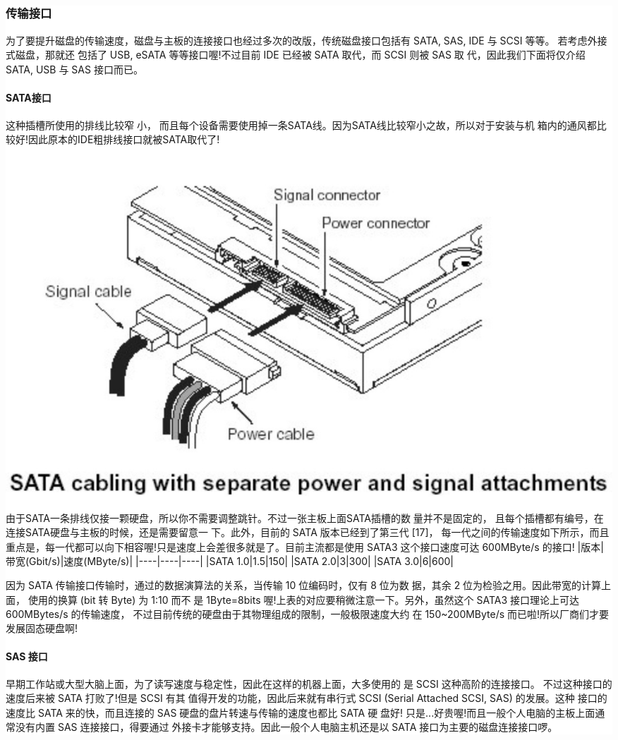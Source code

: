 ### 传输接口

为了要提升磁盘的传输速度，磁盘与主板的连接接口也经过多次的改版，传统磁盘接口包括有 SATA, SAS, IDE 与 SCSI 等等。 若考虑外接式磁盘，那就还 包括了 USB, eSATA 等等接口喔!不过目前 IDE 已经被 SATA 取代，而 SCSI 则被 SAS 取 代，因此我们下面将仅介绍 SATA, USB 与 SAS 接口而已。

#### SATA接口
这种插槽所使用的排线比较窄 小， 而且每个设备需要使用掉一条SATA线。因为SATA线比较窄小之故，所以对于安装与机 箱内的通风都比较好!因此原本的IDE粗排线接口就被SATA取代了!

<div align=center><img src='/pic/linux/linux-1.jpg'/></div>

由于SATA一条排线仅接一颗硬盘，所以你不需要调整跳针。不过一张主板上面SATA插槽的数 量并不是固定的， 且每个插槽都有编号，在连接SATA硬盘与主板的时候，还是需要留意一 下。此外，目前的 SATA 版本已经到了第三代 [17]， 每一代之间的传输速度如下所示，而且 重点是，每一代都可以向下相容喔!只是速度上会差很多就是了。目前主流都是使用 SATA3 这个接口速度可达 600MByte/s 的接口!
|版本|带宽(Gbit/s)|速度(MByte/s)|
|----|----|----|
|SATA 1.0|1.5|150|
|SATA 2.0|3|300|
|SATA 3.0|6|600|

因为 SATA 传输接口传输时，通过的数据演算法的关系，当传输 10 位编码时，仅有 8 位为数 据，其余 2 位为检验之用。因此带宽的计算上面， 使用的换算 (bit 转 Byte) 为 1:10 而不 是 1Byte=8bits 喔!上表的对应要稍微注意一下。另外，虽然这个 SATA3 接口理论上可达 600MBytes/s 的传输速度， 不过目前传统的硬盘由于其物理组成的限制，一般极限速度大约 在 150~200MByte/s 而已啦!所以厂商们才要发展固态硬盘啊!

#### SAS 接口
早期工作站或大型大脑上面，为了读写速度与稳定性，因此在这样的机器上面，大多使用的 是 SCSI 这种高阶的连接接口。 不过这种接口的速度后来被 SATA 打败了!但是 SCSI 有其 值得开发的功能，因此后来就有串行式 SCSI (Serial Attached SCSI, SAS) 的发展。这种 接口的速度比 SATA 来的快，而且连接的 SAS 硬盘的盘片转速与传输的速度也都比 SATA 硬 盘好! 只是...好贵喔!而且一般个人电脑的主板上面通常没有内置 SAS 连接接口，得要通过 外接卡才能够支持。因此一般个人电脑主机还是以 SATA 接口为主要的磁盘连接接口啰。
